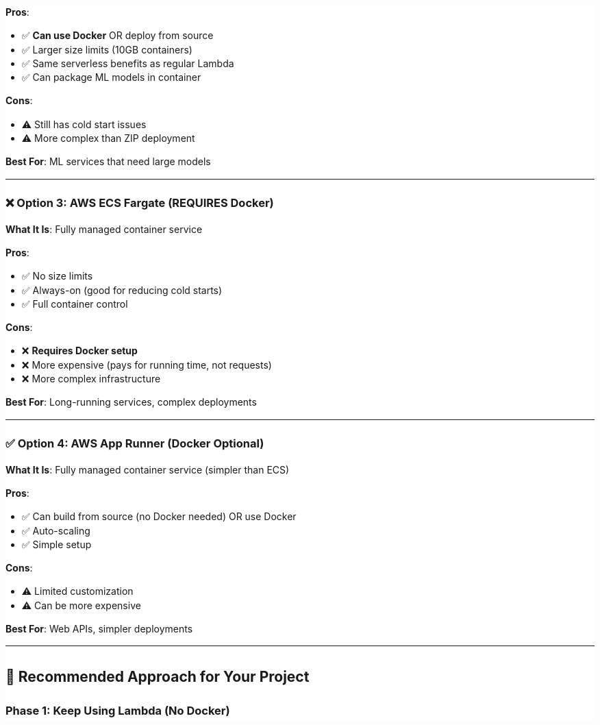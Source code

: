 **Pros**:

- ✅ **Can use Docker** OR deploy from source
- ✅ Larger size limits (10GB containers)
- ✅ Same serverless benefits as regular Lambda
- ✅ Can package ML models in container

**Cons**:

- ⚠️ Still has cold start issues
- ⚠️ More complex than ZIP deployment

**Best For**: ML services that need large models

---

### ❌ **Option 3: AWS ECS Fargate (REQUIRES Docker)**

**What It Is**: Fully managed container service

**Pros**:

- ✅ No size limits
- ✅ Always-on (good for reducing cold starts)
- ✅ Full container control

**Cons**:

- ❌ **Requires Docker setup**
- ❌ More expensive (pays for running time, not requests)
- ❌ More complex infrastructure

**Best For**: Long-running services, complex deployments

---

### ✅ **Option 4: AWS App Runner (Docker Optional)**

**What It Is**: Fully managed container service (simpler than ECS)

**Pros**:

- ✅ Can build from source (no Docker needed) OR use Docker
- ✅ Auto-scaling
- ✅ Simple setup

**Cons**:

- ⚠️ Limited customization
- ⚠️ Can be more expensive

**Best For**: Web APIs, simpler deployments

---

## 🚀 **Recommended Approach for Your Project**

### **Phase 1: Keep Using Lambda (No Docker)**
